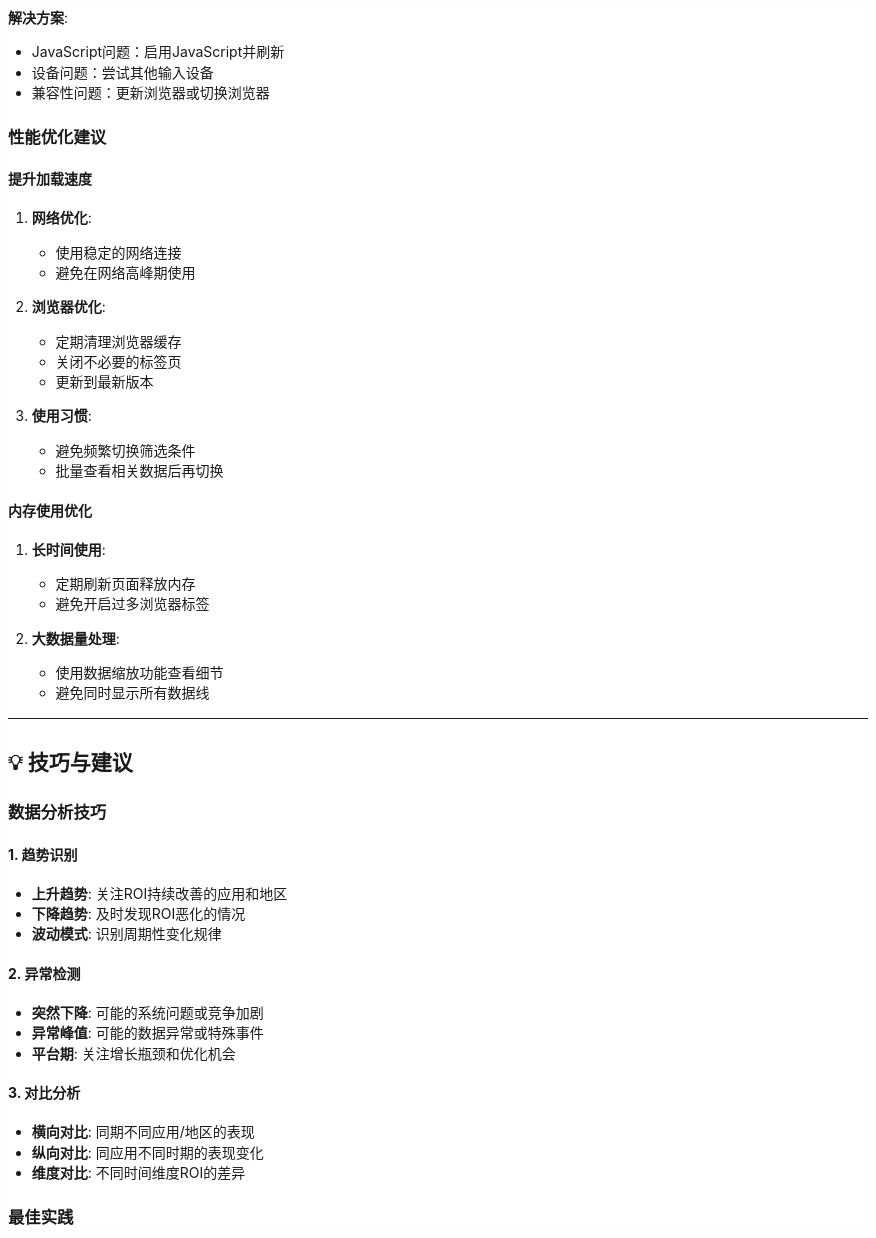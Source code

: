 **解决方案**:
- JavaScript问题：启用JavaScript并刷新
- 设备问题：尝试其他输入设备
- 兼容性问题：更新浏览器或切换浏览器

### 性能优化建议

#### 提升加载速度
1. **网络优化**:
   - 使用稳定的网络连接
   - 避免在网络高峰期使用

2. **浏览器优化**:
   - 定期清理浏览器缓存
   - 关闭不必要的标签页
   - 更新到最新版本

3. **使用习惯**:
   - 避免频繁切换筛选条件
   - 批量查看相关数据后再切换

#### 内存使用优化
1. **长时间使用**:
   - 定期刷新页面释放内存
   - 避免开启过多浏览器标签

2. **大数据量处理**:
   - 使用数据缩放功能查看细节
   - 避免同时显示所有数据线

---

## 💡 技巧与建议

### 数据分析技巧

#### 1. 趋势识别
- **上升趋势**: 关注ROI持续改善的应用和地区
- **下降趋势**: 及时发现ROI恶化的情况
- **波动模式**: 识别周期性变化规律

#### 2. 异常检测
- **突然下降**: 可能的系统问题或竞争加剧
- **异常峰值**: 可能的数据异常或特殊事件
- **平台期**: 关注增长瓶颈和优化机会

#### 3. 对比分析
- **横向对比**: 同期不同应用/地区的表现
- **纵向对比**: 同应用不同时期的表现变化
- **维度对比**: 不同时间维度ROI的差异

### 最佳实践
